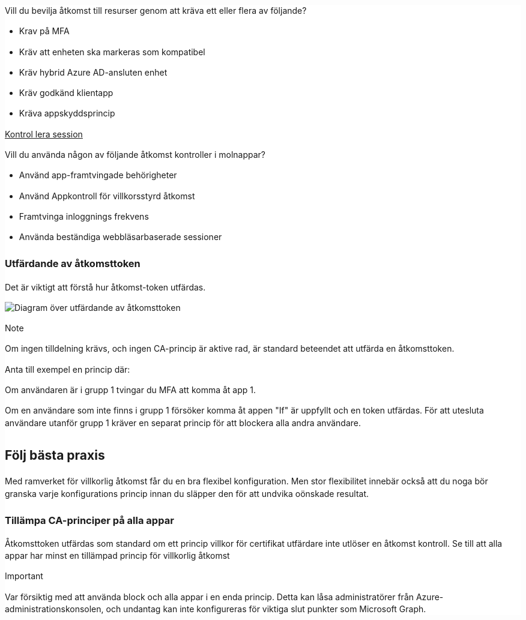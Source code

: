 Vill du bevilja åtkomst till resurser genom att kräva ett eller flera av följande?

* Krav på MFA

* Kräv att enheten ska markeras som kompatibel

* Kräv hybrid Azure AD-ansluten enhet

* Kräv godkänd klientapp

* Kräva appskyddsprincip

[Kontrol lera session](concept-conditional-access-session.md)

Vill du använda någon av följande åtkomst kontroller i molnappar?

* Använd app-framtvingade behörigheter

* Använd Appkontroll för villkorsstyrd åtkomst

* Framtvinga inloggnings frekvens

* Använda beständiga webbläsarbaserade sessioner

### <a name="access-token-issuance"></a>Utfärdande av åtkomsttoken

Det är viktigt att förstå hur åtkomst-token utfärdas. 

![Diagram över utfärdande av åtkomsttoken](media/plan-conditional-access/CA-policy-token-issuance.png)

> [!NOTE]
> Om ingen tilldelning krävs, och ingen CA-princip är aktive rad, är standard beteendet att utfärda en åtkomsttoken. 

Anta till exempel en princip där:

Om användaren är i grupp 1 tvingar du MFA att komma åt app 1.

Om en användare som inte finns i grupp 1 försöker komma åt appen "If" är uppfyllt och en token utfärdas. För att utesluta användare utanför grupp 1 kräver en separat princip för att blockera alla andra användare.

## <a name="follow-best-practices"></a>Följ bästa praxis

Med ramverket för villkorlig åtkomst får du en bra flexibel konfiguration. Men stor flexibilitet innebär också att du noga bör granska varje konfigurations princip innan du släpper den för att undvika oönskade resultat.

### <a name="apply-ca-policies-to-every-app"></a>Tillämpa CA-principer på alla appar

Åtkomsttoken utfärdas som standard om ett princip villkor för certifikat utfärdare inte utlöser en åtkomst kontroll. Se till att alla appar har minst en tillämpad princip för villkorlig åtkomst

> [!IMPORTANT]
> Var försiktig med att använda block och alla appar i en enda princip. Detta kan låsa administratörer från Azure-administrationskonsolen, och undantag kan inte konfigureras för viktiga slut punkter som Microsoft Graph.
